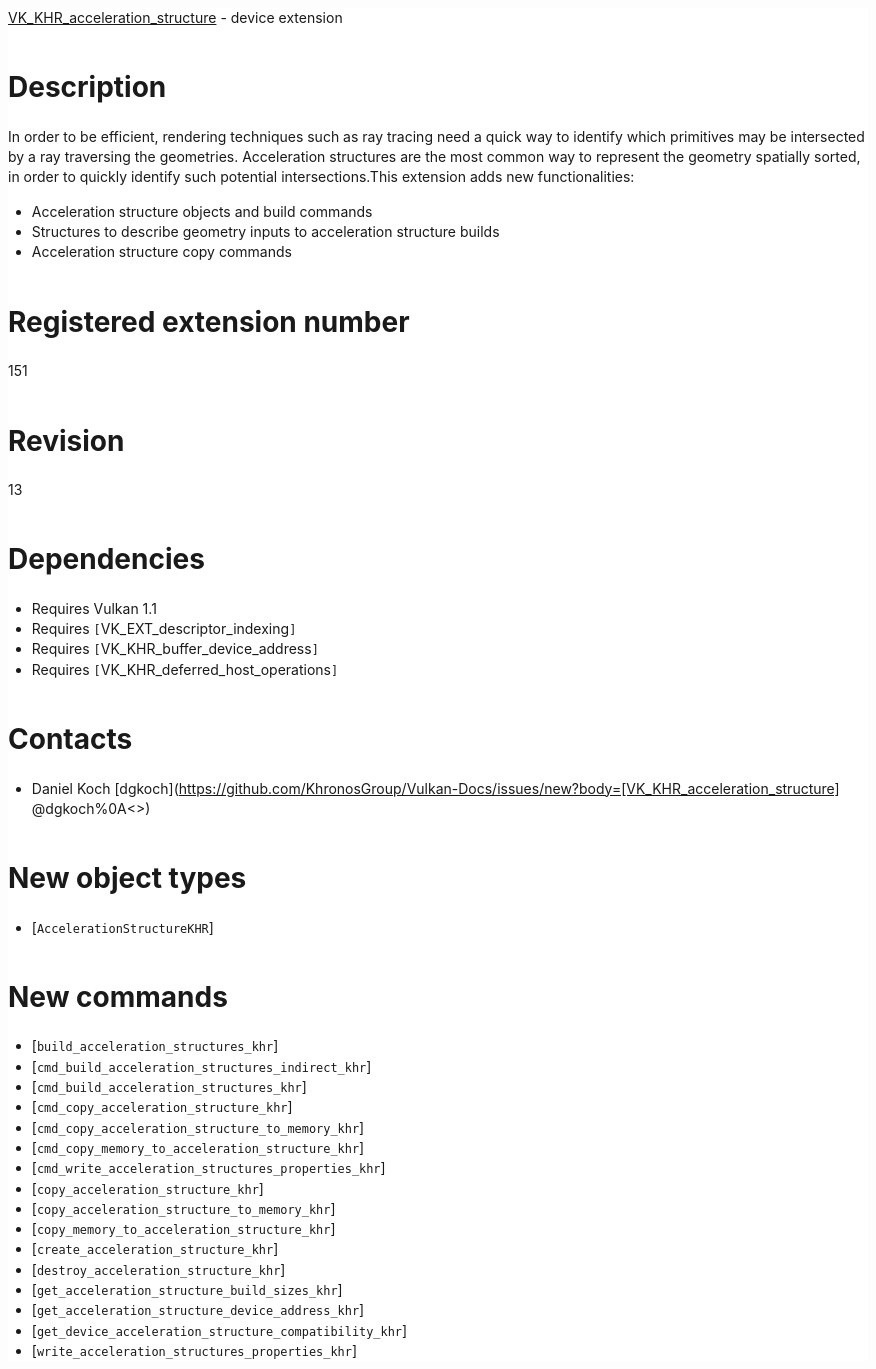 [VK_KHR_acceleration_structure](https://www.khronos.org/registry/vulkan/specs/1.3-extensions/man/html/VK_KHR_acceleration_structure.html) - device extension

# Description
In order to be efficient, rendering techniques such as ray tracing need a
quick way to identify which primitives may be intersected by a ray
traversing the geometries.
Acceleration structures are the most common way to represent the geometry
spatially sorted, in order to quickly identify such potential intersections.This extension adds new functionalities:
- Acceleration structure objects and build commands
- Structures to describe geometry inputs to acceleration structure builds
- Acceleration structure copy commands

# Registered extension number
151

# Revision
13

# Dependencies
- Requires Vulkan 1.1
- Requires `[`VK_EXT_descriptor_indexing`]`
- Requires `[`VK_KHR_buffer_device_address`]`
- Requires `[`VK_KHR_deferred_host_operations`]`

# Contacts
- Daniel Koch [dgkoch](https://github.com/KhronosGroup/Vulkan-Docs/issues/new?body=[VK_KHR_acceleration_structure] @dgkoch%0A<<Here describe the issue or question you have about the VK_KHR_acceleration_structure extension>>)

# New object types
- [`AccelerationStructureKHR`]

# New commands
- [`build_acceleration_structures_khr`]
- [`cmd_build_acceleration_structures_indirect_khr`]
- [`cmd_build_acceleration_structures_khr`]
- [`cmd_copy_acceleration_structure_khr`]
- [`cmd_copy_acceleration_structure_to_memory_khr`]
- [`cmd_copy_memory_to_acceleration_structure_khr`]
- [`cmd_write_acceleration_structures_properties_khr`]
- [`copy_acceleration_structure_khr`]
- [`copy_acceleration_structure_to_memory_khr`]
- [`copy_memory_to_acceleration_structure_khr`]
- [`create_acceleration_structure_khr`]
- [`destroy_acceleration_structure_khr`]
- [`get_acceleration_structure_build_sizes_khr`]
- [`get_acceleration_structure_device_address_khr`]
- [`get_device_acceleration_structure_compatibility_khr`]
- [`write_acceleration_structures_properties_khr`]
